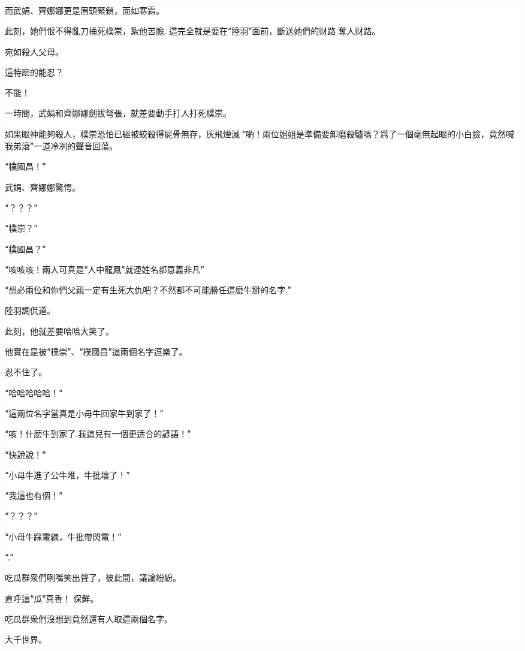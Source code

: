 而武娟、齊娜娜更是眉頭緊鎖，面如寒霜。

此刻，她們恨不得亂刀捅死樸崇，紮他苦膽.
這完全就是要在“陸羽”面前，斷送她們的财路
奪人财路。

宛如殺人父母。

這特麽的能忍？

不能！

一時間，武娟和齊娜娜劍拔弩張，就差要動手打人打死樸崇。

如果眼神能夠殺人，樸崇恐怕已經被絞殺得屍骨無存，灰飛煙滅
“喲！兩位姐姐是準備要卸磨殺驢嗎？爲了一個毫無起眼的小白臉，竟然喊我弟滾”一道冷冽的聲音回蕩。

“樸國昌！”

武娟、齊娜娜驚愕。

“？？？”

“樸崇？”

“樸國昌？”

“咳咳咳！兩人可真是“人中龍鳳”就連姓名都意義非凡”

“想必兩位和你們父親一定有生死大仇吧？不然都不可能勝任這麽牛掰的名字.”

陸羽調侃道。

此刻，他就差要哈哈大笑了。

他實在是被“樸崇”、“樸國昌”這兩個名字逗樂了。

忍不住了。

“哈哈哈哈哈！”

“這兩位名字當真是小母牛回家牛到家了！”

“咳！什麽牛到家了.我這兒有一個更适合的諺語！”

“快說說！”

“小母牛進了公牛堆，牛批壞了！”

“我這也有個！”

“？？？”

“小母牛踩電線，牛批帶閃電！”

“.”

吃瓜群衆們咧嘴笑出聲了，彼此間，議論紛紛。

直呼這“瓜”真香！
保鮮。

吃瓜群衆們沒想到竟然還有人取這兩個名字。

大千世界。
